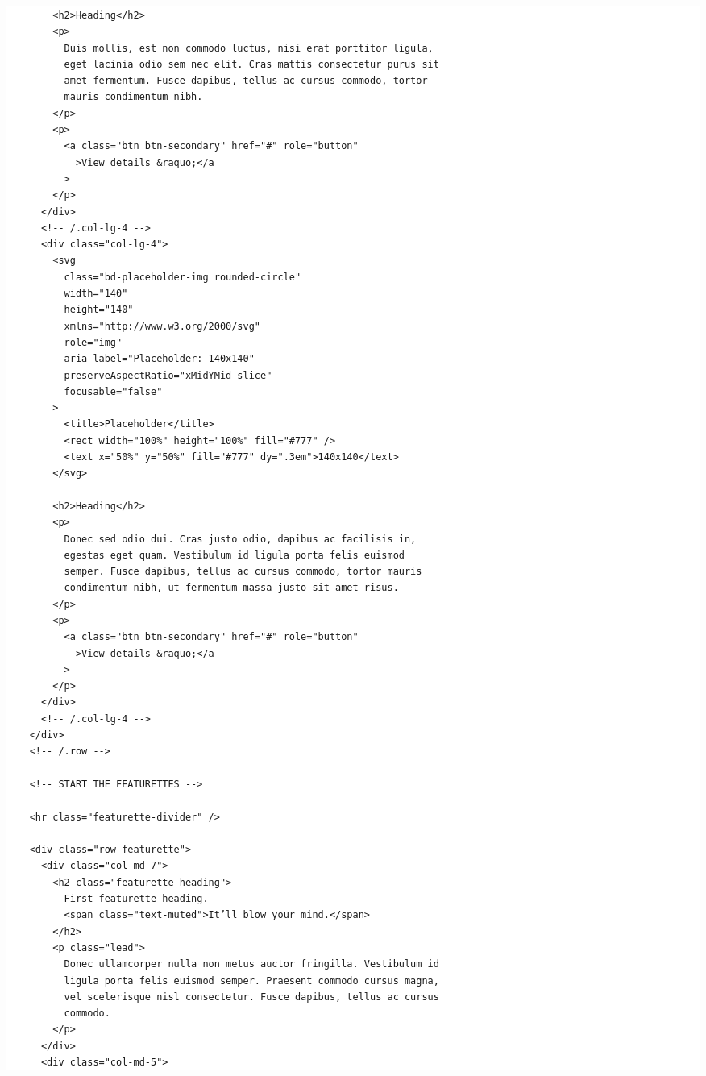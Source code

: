             <h2>Heading</h2>
            <p>
              Duis mollis, est non commodo luctus, nisi erat porttitor ligula,
              eget lacinia odio sem nec elit. Cras mattis consectetur purus sit
              amet fermentum. Fusce dapibus, tellus ac cursus commodo, tortor
              mauris condimentum nibh.
            </p>
            <p>
              <a class="btn btn-secondary" href="#" role="button"
                >View details &raquo;</a
              >
            </p>
          </div>
          <!-- /.col-lg-4 -->
          <div class="col-lg-4">
            <svg
              class="bd-placeholder-img rounded-circle"
              width="140"
              height="140"
              xmlns="http://www.w3.org/2000/svg"
              role="img"
              aria-label="Placeholder: 140x140"
              preserveAspectRatio="xMidYMid slice"
              focusable="false"
            >
              <title>Placeholder</title>
              <rect width="100%" height="100%" fill="#777" />
              <text x="50%" y="50%" fill="#777" dy=".3em">140x140</text>
            </svg>

            <h2>Heading</h2>
            <p>
              Donec sed odio dui. Cras justo odio, dapibus ac facilisis in,
              egestas eget quam. Vestibulum id ligula porta felis euismod
              semper. Fusce dapibus, tellus ac cursus commodo, tortor mauris
              condimentum nibh, ut fermentum massa justo sit amet risus.
            </p>
            <p>
              <a class="btn btn-secondary" href="#" role="button"
                >View details &raquo;</a
              >
            </p>
          </div>
          <!-- /.col-lg-4 -->
        </div>
        <!-- /.row -->

        <!-- START THE FEATURETTES -->

        <hr class="featurette-divider" />

        <div class="row featurette">
          <div class="col-md-7">
            <h2 class="featurette-heading">
              First featurette heading.
              <span class="text-muted">It’ll blow your mind.</span>
            </h2>
            <p class="lead">
              Donec ullamcorper nulla non metus auctor fringilla. Vestibulum id
              ligula porta felis euismod semper. Praesent commodo cursus magna,
              vel scelerisque nisl consectetur. Fusce dapibus, tellus ac cursus
              commodo.
            </p>
          </div>
          <div class="col-md-5">